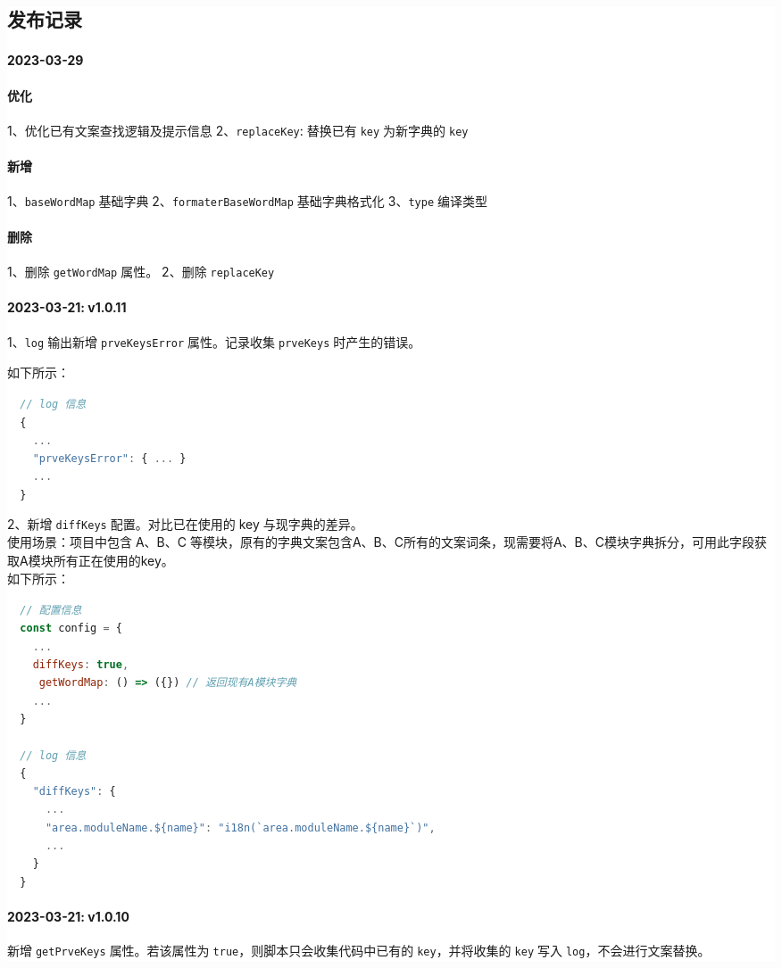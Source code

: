 
## 发布记录
#### 2023-03-29
#### 优化
1、优化已有文案查找逻辑及提示信息
2、`replaceKey`: 替换已有 `key` 为新字典的 `key`

#### 新增
1、`baseWordMap` 基础字典
2、`formaterBaseWordMap` 基础字典格式化
3、`type` 编译类型
#### 删除
1、删除 `getWordMap` 属性。
2、删除 `replaceKey`
#### 2023-03-21: v1.0.11
1、`log` 输出新增 `prveKeysError` 属性。记录收集 `prveKeys` 时产生的错误。            

如下所示：
```js
  // log 信息
  {
    ...
    "prveKeysError": { ... }
    ...
  }
```

2、新增 `diffKeys` 配置。对比已在使用的 key 与现字典的差异。          
使用场景：项目中包含 A、B、C  等模块，原有的字典文案包含A、B、C所有的文案词条，现需要将A、B、C模块字典拆分，可用此字段获取A模块所有正在使用的key。        
如下所示：
```js
  // 配置信息
  const config = {
    ...
    diffKeys: true,
     getWordMap: () => ({}) // 返回现有A模块字典
    ...
  }

  // log 信息
  {
    "diffKeys": {
      ...
      "area.moduleName.${name}": "i18n(`area.moduleName.${name}`)",
      ...
    }
  }
```

#### 2023-03-21: v1.0.10
新增 `getPrveKeys` 属性。若该属性为 `true`，则脚本只会收集代码中已有的 `key`，并将收集的 `key` 写入 `log`，不会进行文案替换。         
